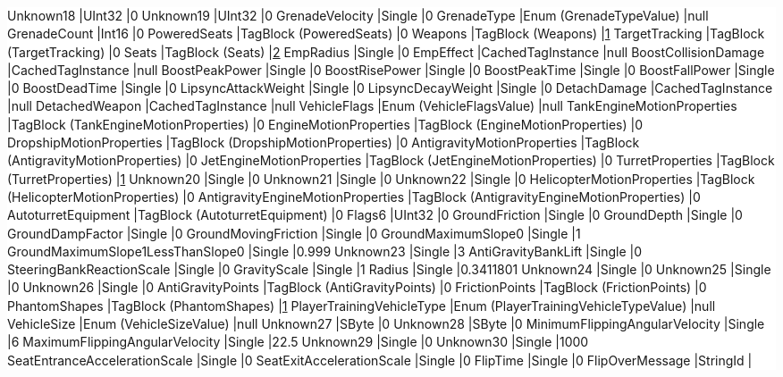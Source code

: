 Unknown18	|UInt32	|0
Unknown19	|UInt32	|0
GrenadeVelocity	|Single	|0
GrenadeType	|Enum (GrenadeTypeValue)	|null
GrenadeCount	|Int16	|0
PoweredSeats	|TagBlock (PoweredSeats)	|0
Weapons	|TagBlock (Weapons)	|[1](#weapons)
TargetTracking	|TagBlock (TargetTracking)	|0
Seats	|TagBlock (Seats)	|[2](#seats)
EmpRadius	|Single	|0
EmpEffect	|CachedTagInstance	|null
BoostCollisionDamage	|CachedTagInstance	|null
BoostPeakPower	|Single	|0
BoostRisePower	|Single	|0
BoostPeakTime	|Single	|0
BoostFallPower	|Single	|0
BoostDeadTime	|Single	|0
LipsyncAttackWeight	|Single	|0
LipsyncDecayWeight	|Single	|0
DetachDamage	|CachedTagInstance	|null
DetachedWeapon	|CachedTagInstance	|null
VehicleFlags	|Enum (VehicleFlagsValue)	|null
TankEngineMotionProperties	|TagBlock (TankEngineMotionProperties)	|0
EngineMotionProperties	|TagBlock (EngineMotionProperties)	|0
DropshipMotionProperties	|TagBlock (DropshipMotionProperties)	|0
AntigravityMotionProperties	|TagBlock (AntigravityMotionProperties)	|0
JetEngineMotionProperties	|TagBlock (JetEngineMotionProperties)	|0
TurretProperties	|TagBlock (TurretProperties)	|[1](#turretproperties)
Unknown20	|Single	|0
Unknown21	|Single	|0
Unknown22	|Single	|0
HelicopterMotionProperties	|TagBlock (HelicopterMotionProperties)	|0
AntigravityEngineMotionProperties	|TagBlock (AntigravityEngineMotionProperties)	|0
AutoturretEquipment	|TagBlock (AutoturretEquipment)	|0
Flags6	|UInt32	|0
GroundFriction	|Single	|0
GroundDepth	|Single	|0
GroundDampFactor	|Single	|0
GroundMovingFriction	|Single	|0
GroundMaximumSlope0	|Single	|1
GroundMaximumSlope1LessThanSlope0	|Single	|0.999
Unknown23	|Single	|3
AntiGravityBankLift	|Single	|0
SteeringBankReactionScale	|Single	|0
GravityScale	|Single	|1
Radius	|Single	|0.3411801
Unknown24	|Single	|0
Unknown25	|Single	|0
Unknown26	|Single	|0
AntiGravityPoints	|TagBlock (AntiGravityPoints)	|0
FrictionPoints	|TagBlock (FrictionPoints)	|0
PhantomShapes	|TagBlock (PhantomShapes)	|[1](#phantomshapes)
PlayerTrainingVehicleType	|Enum (PlayerTrainingVehicleTypeValue)	|null
VehicleSize	|Enum (VehicleSizeValue)	|null
Unknown27	|SByte	|0
Unknown28	|SByte	|0
MinimumFlippingAngularVelocity	|Single	|6
MaximumFlippingAngularVelocity	|Single	|22.5
Unknown29	|Single	|0
Unknown30	|Single	|1000
SeatEntranceAccelerationScale	|Single	|0
SeatExitAccelerationScale	|Single	|0
FlipTime	|Single	|0
FlipOverMessage	|StringId	|
